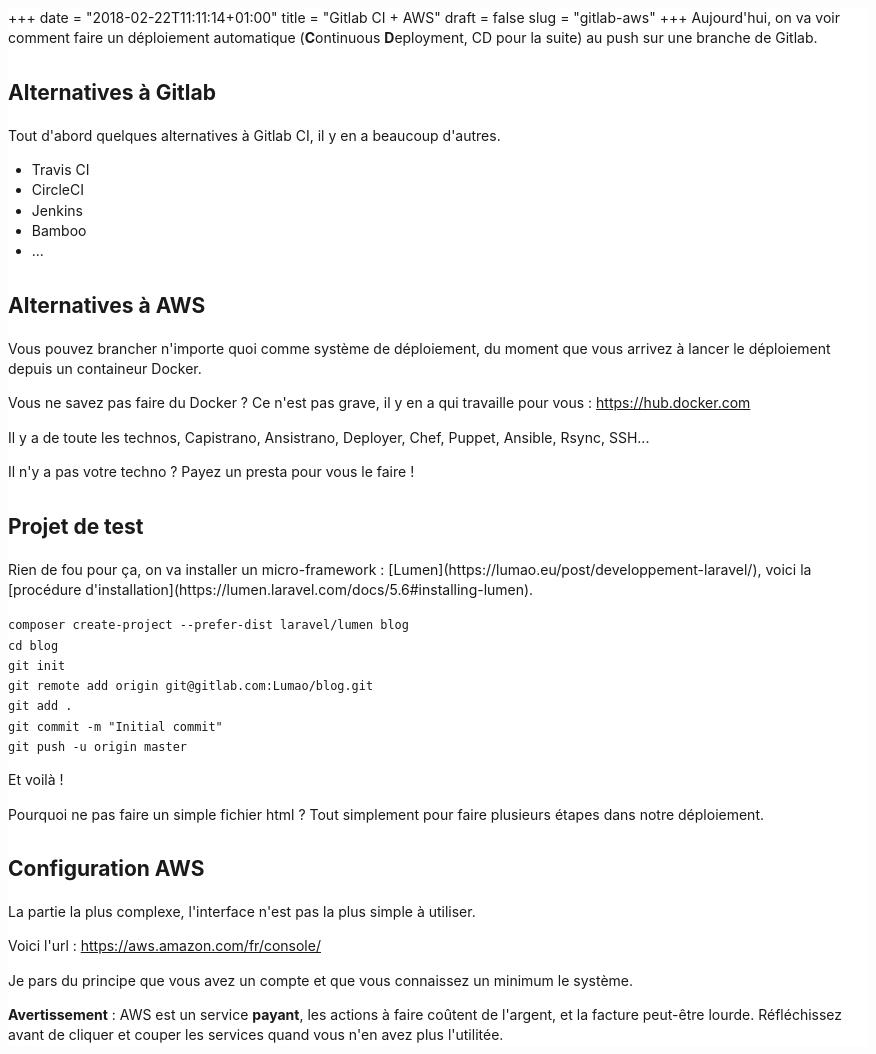 +++
date = "2018-02-22T11:11:14+01:00"
title = "Gitlab CI + AWS"
draft = false
slug = "gitlab-aws"
+++
Aujourd'hui, on va voir comment faire un déploiement automatique (**C**ontinuous **D**eployment, CD pour la suite)
au push sur une branche de Gitlab.

<h2 class="post-title">Alternatives à Gitlab</h2>
Tout d'abord quelques alternatives à Gitlab CI, il y en a beaucoup d'autres.

* Travis CI
* CircleCI
* Jenkins
* Bamboo
* ...

<h2 class="post-title">Alternatives à AWS</h2>
Vous pouvez brancher n'importe quoi comme système de déploiement, du moment que vous arrivez
à lancer le déploiement depuis un containeur Docker.

Vous ne savez pas faire du Docker ? Ce n'est pas grave, il y en a qui travaille pour vous : https://hub.docker.com

Il y a de toute les technos, Capistrano, Ansistrano, Deployer, Chef, Puppet, Ansible, Rsync, SSH...

Il n'y a pas votre techno ? Payez un presta pour vous le faire !

<h2 class="post-title">Projet de test</h2>
Rien de fou pour ça, on va installer un micro-framework : [Lumen](https://lumao.eu/post/developpement-laravel/), voici la [procédure d'installation](https://lumen.laravel.com/docs/5.6#installing-lumen).

```
composer create-project --prefer-dist laravel/lumen blog
cd blog
git init
git remote add origin git@gitlab.com:Lumao/blog.git
git add .
git commit -m "Initial commit"
git push -u origin master
```
Et voilà !

Pourquoi ne pas faire un simple fichier html ? Tout simplement pour faire plusieurs étapes dans notre déploiement.

<h2 class="post-title">Configuration AWS</h2>
La partie la plus complexe, l'interface n'est pas la plus simple à utiliser.

Voici l'url : https://aws.amazon.com/fr/console/

Je pars du principe que vous avez un compte et que vous connaissez un minimum le système.

**Avertissement** : AWS est un service **payant**, les actions à faire coûtent de l'argent, et la facture peut-être lourde. Réfléchissez avant de cliquer et couper les services quand vous n'en avez plus l'utilitée.
